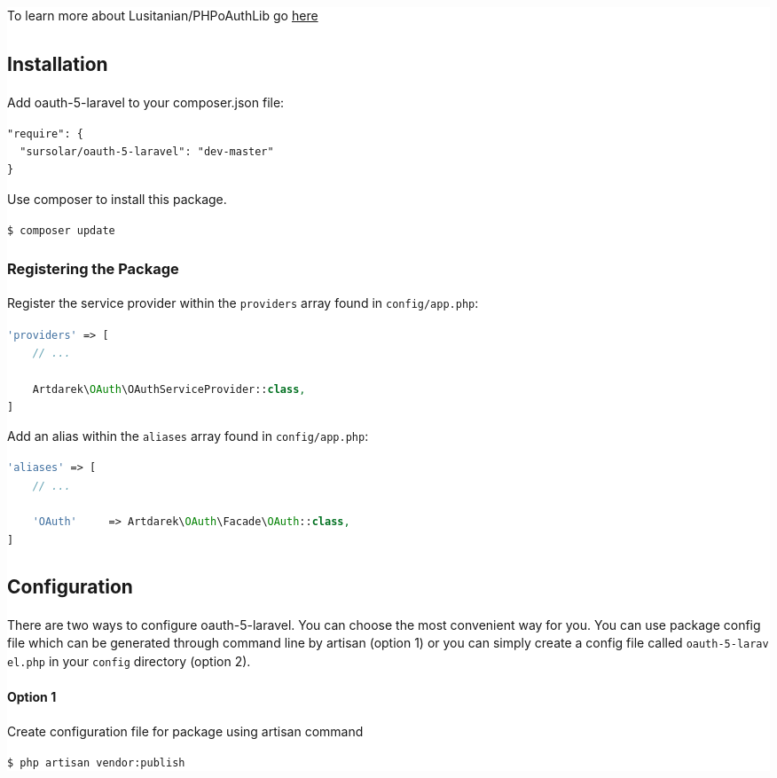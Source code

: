 To learn more about Lusitanian/PHPoAuthLib go [here](https://github.com/Lusitanian/PHPoAuthLib) 

## Installation

Add oauth-5-laravel to your composer.json file:

```
"require": {
  "sursolar/oauth-5-laravel": "dev-master"
}
```

Use composer to install this package.

```
$ composer update
```

### Registering the Package

Register the service provider within the ```providers``` array found in ```config/app.php```:

```php
'providers' => [
	// ...
	
	Artdarek\OAuth\OAuthServiceProvider::class,
]
```

Add an alias within the ```aliases``` array found in ```config/app.php```:


```php
'aliases' => [
	// ...
	
	'OAuth'     => Artdarek\OAuth\Facade\OAuth::class,
]
```

## Configuration

There are two ways to configure oauth-5-laravel.
You can choose the most convenient way for you. 
You can use package config file which can be 
generated through command line by artisan (option 1) or 
you can simply create a config file called ``oauth-5-laravel.php`` in 
your ``config`` directory (option 2).

#### Option 1

Create configuration file for package using artisan command

```
$ php artisan vendor:publish
```
